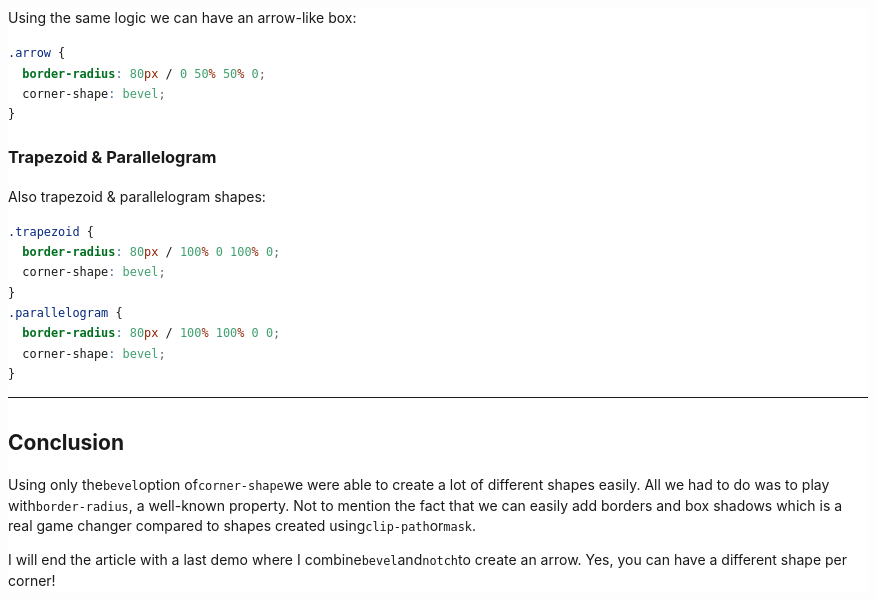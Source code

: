 Using the same logic we can have an arrow-like box:

```css
.arrow {
  border-radius: 80px / 0 50% 50% 0;
  corner-shape: bevel;
}
```

<CodePen
  user="t_afif"
  slug-hash="vEOjoWp"
  title="Arrow-like box"
  :default-tab="['css','result']"
  :theme="$isDarkmode ? 'dark': 'light'"/>

### Trapezoid & Parallelogram

Also trapezoid & parallelogram shapes:

```css
.trapezoid {
  border-radius: 80px / 100% 0 100% 0;
  corner-shape: bevel;
}
.parallelogram {
  border-radius: 80px / 100% 100% 0 0;
  corner-shape: bevel;
}
```

<CodePen
  user="t_afif"
  slug-hash="WbvJVdW"
  title="Trapezoid & Parallelogram"
  :default-tab="['css','result']"
  :theme="$isDarkmode ? 'dark': 'light'"/>

---

## Conclusion

Using only the`bevel`option of`corner-shape`we were able to create a lot of different shapes easily. All we had to do was to play with`border-radius`, a well-known property. Not to mention the fact that we can easily add borders and box shadows which is a real game changer compared to shapes created using`clip-path`or`mask`.

I will end the article with a last demo where I combine`bevel`and`notch`to create an arrow. Yes, you can have a different shape per corner!

<CodePen
  user="t_afif"
  slug-hash="WbvyNMM"
  title="Arrow shape"
  :default-tab="['css','result']"
  :theme="$isDarkmode ? 'dark': 'light'"/>

